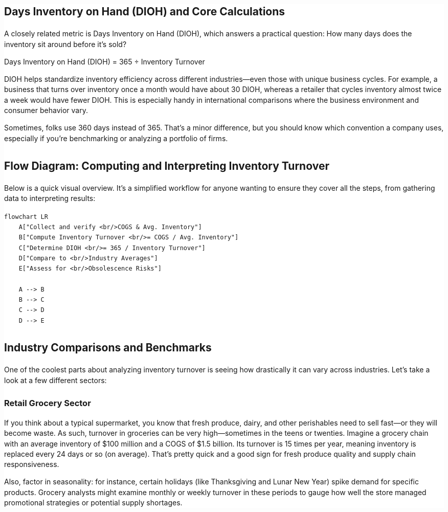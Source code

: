 ## Days Inventory on Hand (DIOH) and Core Calculations

A closely related metric is Days Inventory on Hand (DIOH), which answers a practical question: How many days does the inventory sit around before it’s sold?

Days Inventory on Hand (DIOH) = 365 ÷ Inventory Turnover

DIOH helps standardize inventory efficiency across different industries—even those with unique business cycles. For example, a business that turns over inventory once a month would have about 30 DIOH, whereas a retailer that cycles inventory almost twice a week would have fewer DIOH. This is especially handy in international comparisons where the business environment and consumer behavior vary.

Sometimes, folks use 360 days instead of 365. That’s a minor difference, but you should know which convention a company uses, especially if you’re benchmarking or analyzing a portfolio of firms.  

## Flow Diagram: Computing and Interpreting Inventory Turnover

Below is a quick visual overview. It’s a simplified workflow for anyone wanting to ensure they cover all the steps, from gathering data to interpreting results:

```mermaid
flowchart LR
    A["Collect and verify <br/>COGS & Avg. Inventory"]
    B["Compute Inventory Turnover <br/>= COGS / Avg. Inventory"]
    C["Determine DIOH <br/>= 365 / Inventory Turnover"]
    D["Compare to <br/>Industry Averages"]
    E["Assess for <br/>Obsolescence Risks"]

    A --> B
    B --> C
    C --> D
    D --> E
```

## Industry Comparisons and Benchmarks

One of the coolest parts about analyzing inventory turnover is seeing how drastically it can vary across industries. Let’s take a look at a few different sectors:

### Retail Grocery Sector

If you think about a typical supermarket, you know that fresh produce, dairy, and other perishables need to sell fast—or they will become waste. As such, turnover in groceries can be very high—sometimes in the teens or twenties. Imagine a grocery chain with an average inventory of $100 million and a COGS of $1.5 billion. Its turnover is 15 times per year, meaning inventory is replaced every 24 days or so (on average). That’s pretty quick and a good sign for fresh produce quality and supply chain responsiveness.

Also, factor in seasonality: for instance, certain holidays (like Thanksgiving and Lunar New Year) spike demand for specific products. Grocery analysts might examine monthly or weekly turnover in these periods to gauge how well the store managed promotional strategies or potential supply shortages.
